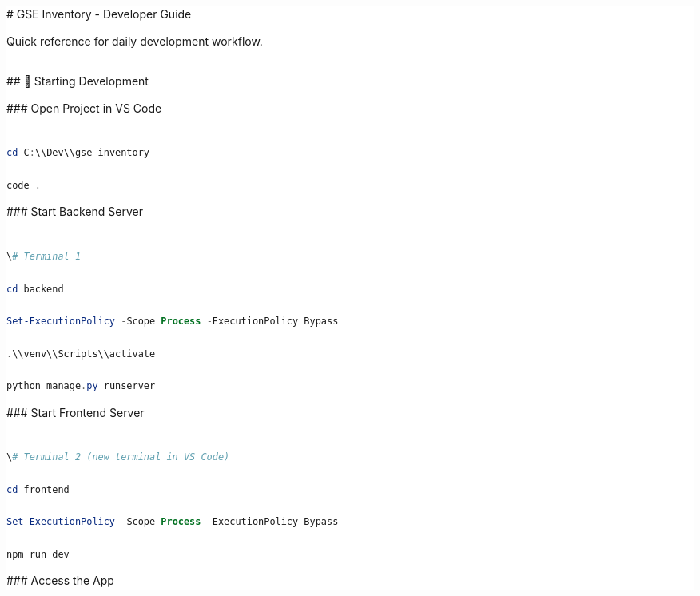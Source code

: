 \# GSE Inventory - Developer Guide



Quick reference for daily development workflow.



---



\## 🚀 Starting Development



\### Open Project in VS Code

```powershell

cd C:\\Dev\\gse-inventory

code .

```



\### Start Backend Server

```powershell

\# Terminal 1

cd backend

Set-ExecutionPolicy -Scope Process -ExecutionPolicy Bypass

.\\venv\\Scripts\\activate

python manage.py runserver

```



\### Start Frontend Server

```powershell

\# Terminal 2 (new terminal in VS Code)

cd frontend

Set-ExecutionPolicy -Scope Process -ExecutionPolicy Bypass

npm run dev

```



\### Access the App
